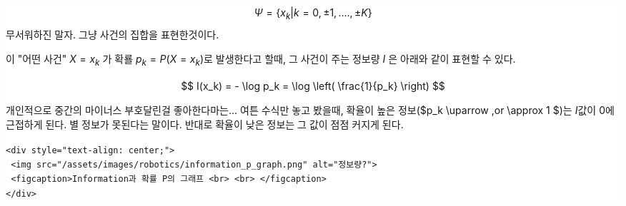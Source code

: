    $$
   \Psi = \{ x_k | k = 0, \pm 1, ...., \pm K \}
   $$
   무서워하진 말자. 그냥 사건의 집합을 표현한것이다. 

   
   이 "어떤 사건" $X = x_k$ 가 확룔 $p_k=P(X=x_k)$로 발생한다고 할때, 그 사건이 주는 정보량 $I$ 은 아래와 같이 표현할 수 있다.   

   $$
   I(x_k) = - \log p_k = \log \left( \frac{1}{p_k} \right)
   $$

   개인적으로 중간의 마이너스 부호달린걸 좋아한다마는... 
   여튼 수식만 놓고 봤을때, 확율이 높은 정보($p_k \uparrow ,or \approx 1 $)는 $I$값이 0에 근접하게 된다. 별 정보가 못된다는 말이다. 반대로 확율이 낮은 정보는 그 값이 점점 커지게 된다. 

    <div style="text-align: center;">
     <img src="/assets/images/robotics/information_p_graph.png" alt="정보량?">
     <figcaption>Information과 확률 P의 그래프 <br> <br> </figcaption>
    </div>
    